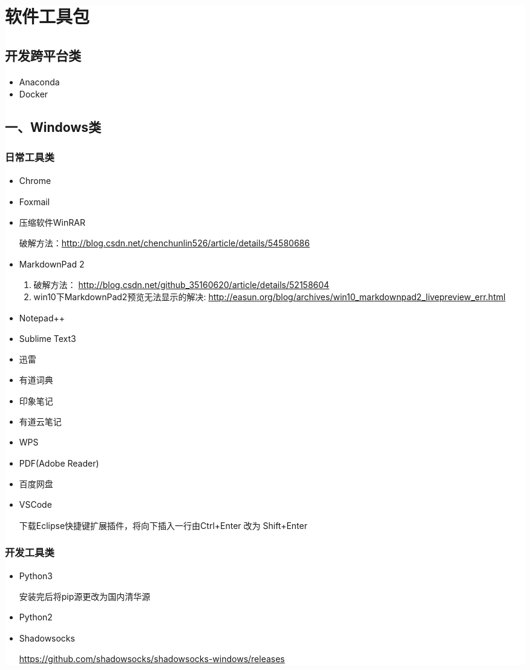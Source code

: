 # 软件工具包
## 开发跨平台类
- Anaconda
- Docker

## 一、Windows类

### 日常工具类
- Chrome

- Foxmail

- 压缩软件WinRAR	

   	破解方法：http://blog.csdn.net/chenchunlin526/article/details/54580686

- MarkdownPad 2	

   	1. 破解方法：
   		http://blog.csdn.net/github_35160620/article/details/52158604
   	2. win10下MarkdownPad2预览无法显示的解决:
   		http://easun.org/blog/archives/win10_markdownpad2_livepreview_err.html

- Notepad++

- Sublime Text3

- 迅雷

- 有道词典

- 印象笔记
- 有道云笔记

- WPS

- PDF(Adobe Reader)

- 百度网盘

- VSCode 

   下载Eclipse快捷键扩展插件，将向下插入一行由Ctrl+Enter 改为 Shift+Enter



### 开发工具类
- Python3

   安装完后将pip源更改为国内清华源

- Python2

- Shadowsocks	

   	https://github.com/shadowsocks/shadowsocks-windows/releases

